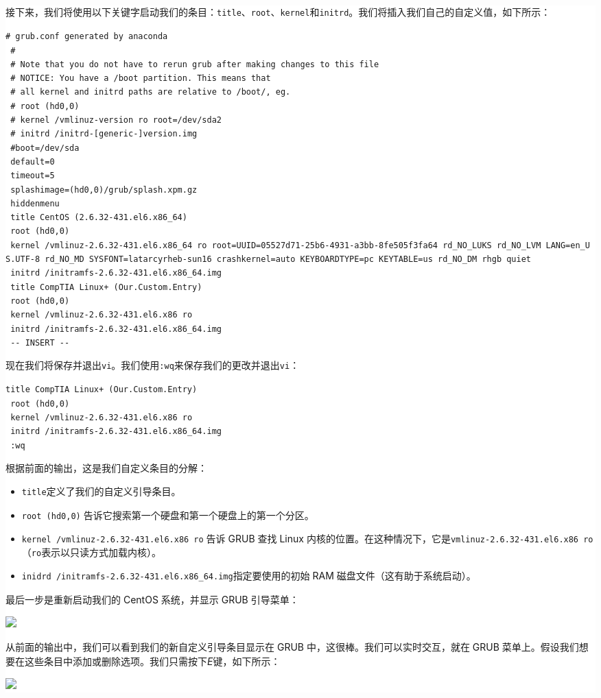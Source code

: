 接下来，我们将使用以下关键字启动我们的条目：`title`、`root`、`kernel`和`initrd`。我们将插入我们自己的自定义值，如下所示：

```
# grub.conf generated by anaconda
 #
 # Note that you do not have to rerun grub after making changes to this file
 # NOTICE: You have a /boot partition. This means that
 # all kernel and initrd paths are relative to /boot/, eg.
 # root (hd0,0)
 # kernel /vmlinuz-version ro root=/dev/sda2
 # initrd /initrd-[generic-]version.img
 #boot=/dev/sda
 default=0
 timeout=5
 splashimage=(hd0,0)/grub/splash.xpm.gz
 hiddenmenu
 title CentOS (2.6.32-431.el6.x86_64)
 root (hd0,0)
 kernel /vmlinuz-2.6.32-431.el6.x86_64 ro root=UUID=05527d71-25b6-4931-a3bb-8fe505f3fa64 rd_NO_LUKS rd_NO_LVM LANG=en_US.UTF-8 rd_NO_MD SYSFONT=latarcyrheb-sun16 crashkernel=auto KEYBOARDTYPE=pc KEYTABLE=us rd_NO_DM rhgb quiet
 initrd /initramfs-2.6.32-431.el6.x86_64.img
 title CompTIA Linux+ (Our.Custom.Entry)
 root (hd0,0)
 kernel /vmlinuz-2.6.32-431.el6.x86 ro
 initrd /initramfs-2.6.32-431.el6.x86_64.img
 -- INSERT --
```

现在我们将保存并退出`vi`。我们使用`:wq`来保存我们的更改并退出`vi`：

```
title CompTIA Linux+ (Our.Custom.Entry)
 root (hd0,0)
 kernel /vmlinuz-2.6.32-431.el6.x86 ro
 initrd /initramfs-2.6.32-431.el6.x86_64.img
 :wq
```

根据前面的输出，这是我们自定义条目的分解：

+   `title`定义了我们的自定义引导条目。

+   `root (hd0,0)` 告诉它搜索第一个硬盘和第一个硬盘上的第一个分区。

+   `kernel /vmlinuz-2.6.32-431.el6.x86 ro` 告诉 GRUB 查找 Linux 内核的位置。在这种情况下，它是`vmlinuz-2.6.32-431.el6.x86 ro`（`ro`表示以只读方式加载内核）。

+   `inidrd /initramfs-2.6.32-431.el6.x86_64.img`指定要使用的初始 RAM 磁盘文件（这有助于系统启动）。

最后一步是重新启动我们的 CentOS 系统，并显示 GRUB 引导菜单：

![](https://github.com/OpenDocCN/freelearn-linux-pt2-zh/raw/master/docs/comptia-linux-crt-gd/img/00045.gif)

从前面的输出中，我们可以看到我们的新自定义引导条目显示在 GRUB 中，这很棒。我们可以实时交互，就在 GRUB 菜单上。假设我们想要在这些条目中添加或删除选项。我们只需按下*E*键，如下所示：

![](https://github.com/OpenDocCN/freelearn-linux-pt2-zh/raw/master/docs/comptia-linux-crt-gd/img/00046.gif)
